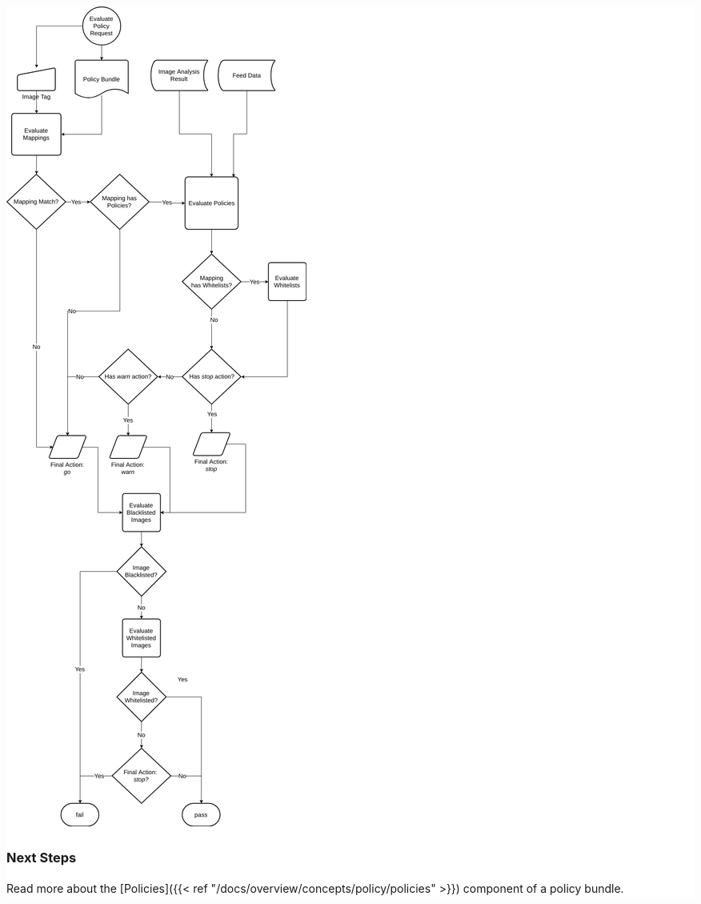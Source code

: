 ![alt text](AnchoreFlowchart.jpg)

### Next Steps

Read more about the [Policies]({{< ref "/docs/overview/concepts/policy/policies" >}}) component of a policy bundle.
